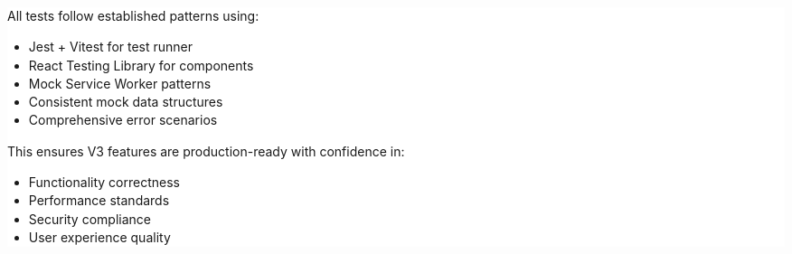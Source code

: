 All tests follow established patterns using:
- Jest + Vitest for test runner
- React Testing Library for components
- Mock Service Worker patterns
- Consistent mock data structures
- Comprehensive error scenarios

This ensures V3 features are production-ready with confidence in:
- Functionality correctness
- Performance standards
- Security compliance
- User experience quality